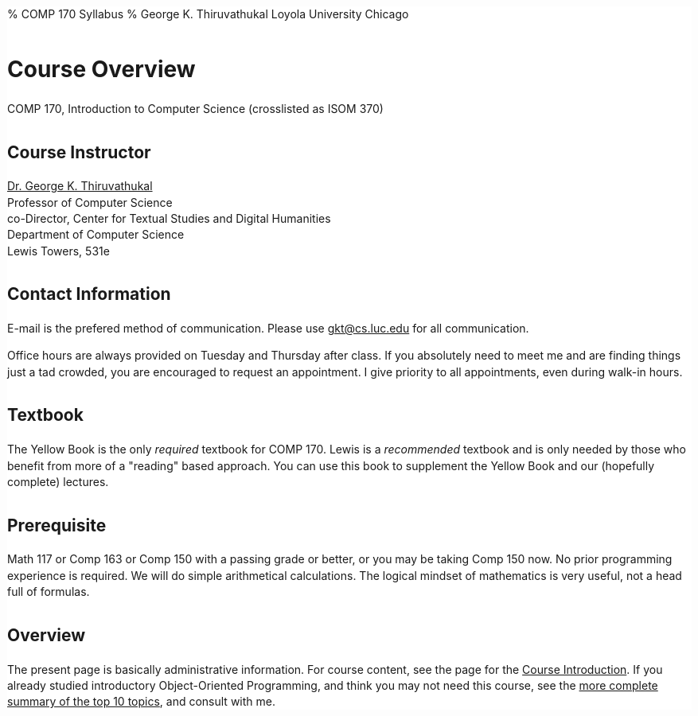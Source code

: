 % COMP 170 Syllabus
% George K. Thiruvathukal
  Loyola University Chicago

# Course Overview

COMP 170, Introduction to Computer Science (crosslisted as ISOM 370)

## Course Instructor

[Dr. George K. Thiruvathukal](http://www.thiruvathukal.com)\
Professor of Computer Science\
co-Director, Center for Textual Studies and Digital Humanities\
Department of Computer Science\
Lewis Towers, 531e


## Contact Information

E-mail is the prefered method of communication. Please use
<gkt@cs.luc.edu> for all communication.

Office hours are always provided on Tuesday and Thursday after
class. If you absolutely need to meet me and are finding things just a
tad crowded, you are encouraged to request an appointment. I give
priority to all appointments, even during walk-in hours.

## Textbook

The Yellow Book is the only *required* textbook for COMP 170.  Lewis
is a *recommended* textbook and is only needed by those who benefit
from more of a "reading" based approach. You can use this book to
supplement the Yellow Book and our (hopefully complete) lectures.


## Prerequisite

Math 117 or Comp 163 or Comp 150 with a passing grade or better, or
you may be taking Comp 150 now. No prior programming experience is
required. We will do simple arithmetical calculations. The logical
mindset of mathematics is very useful, not a head full of formulas.

## Overview

The present page is basically administrative information.
For course content, see the page for the [Course
Introduction](notes/introduction.html). If you already studied
introductory Object-Oriented Programming, and think you may not need
this course, see the [more complete summary of the top 10
topics](top10Things.html), and consult with me.
